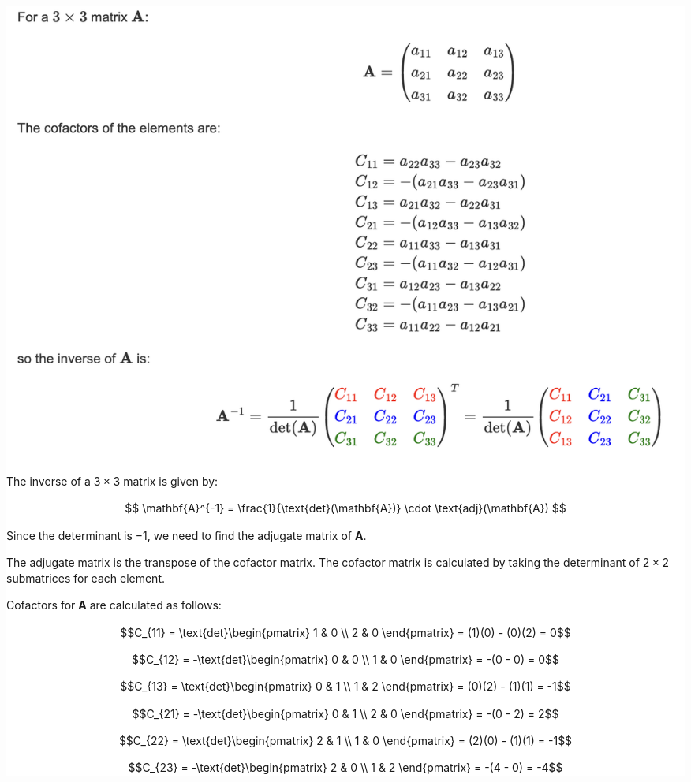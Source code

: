 ![alt text](<image-5.png>)
 
The inverse of a $3 \times 3$ matrix is given by:
 
$$
\mathbf{A}^{-1} = \frac{1}{\text{det}(\mathbf{A})} \cdot \text{adj}(\mathbf{A})
$$
 
Since the determinant is $-1$, we need to find the adjugate matrix of $\mathbf{A}$.
 
The adjugate matrix is the transpose of the cofactor matrix. The cofactor matrix is calculated by taking the determinant of $2 \times 2$ submatrices for each element.
 
Cofactors for $\mathbf{A}$ are calculated as follows:
 
$$C_{11} = \text{det}\begin{pmatrix} 1 & 0 \\ 2 & 0 \end{pmatrix} = (1)(0) - (0)(2) = 0$$

$$C_{12} = -\text{det}\begin{pmatrix} 0 & 0 \\ 1 & 0 \end{pmatrix} = -(0 - 0) = 0$$

$$C_{13} = \text{det}\begin{pmatrix} 0 & 1 \\ 1 & 2 \end{pmatrix} = (0)(2) - (1)(1) = -1$$

$$C_{21} = -\text{det}\begin{pmatrix} 0 & 1 \\ 2 & 0 \end{pmatrix} = -(0 - 2) = 2$$

$$C_{22} = \text{det}\begin{pmatrix} 2 & 1 \\ 1 & 0 \end{pmatrix} = (2)(0) - (1)(1) = -1$$

$$C_{23} = -\text{det}\begin{pmatrix} 2 & 0 \\ 1 & 2 \end{pmatrix} = -(4 - 0) = -4$$
